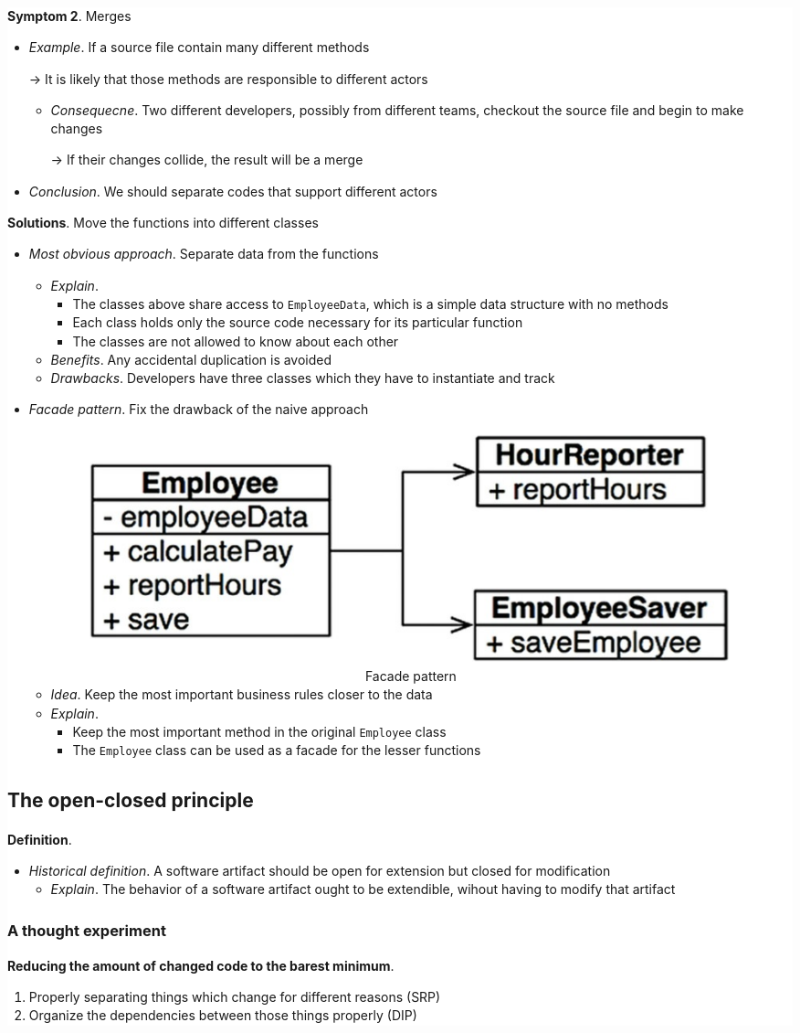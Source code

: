 **Symptom 2**. Merges
* *Example*. If a source file contain many different methods

    $\to$ It is likely that those methods are responsible to different actors
    * *Consequecne*. Two different developers, possibly from different teams, checkout the source file and begin to make changes

        $\to$ If their changes collide, the result will be a merge
* *Conclusion*. We should separate codes that support different actors

**Solutions**. Move the functions into different classes
* *Most obvious approach*. Separate data from the functions
    * *Explain*.
        * The classes above share access to `EmployeeData`, which is a simple data structure with no methods
        * Each class holds only the source code necessary for its particular function
        * The classes are not allowed to know about each other
    * *Benefits*. Any accidental duplication is avoided
    * *Drawbacks*. Developers have three classes which they have to instantiate and track
* *Facade pattern*. Fix the drawback of the naive approach

    <div style="text-align:center">
        <img src="/media/Zvkt2EV.png">
        <figcaption>Facade pattern</figcaption>
    </div>

    * *Idea*. Keep the most important business rules closer to the data
    * *Explain*.
        * Keep the most important method in the original `Employee` class
        * The `Employee` class can be used as a facade for the lesser functions

## The open-closed principle
**Definition**.
* *Historical definition*. A software artifact should be open for extension but closed for modification
    * *Explain*. The behavior of a software artifact ought to be extendible, wihout having to modify that artifact

### A thought experiment
**Reducing the amount of changed code to the barest minimum**. 
1. Properly separating things which change for different reasons (SRP)
2. Organize the dependencies between those things properly (DIP)
